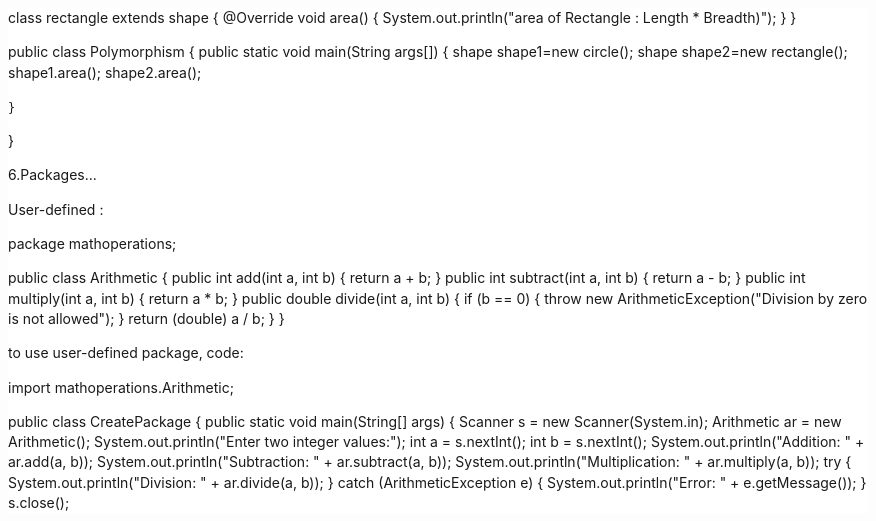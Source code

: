 class rectangle extends shape
{
	@Override
	void area()
	{
		System.out.println("area of Rectangle : Length * Breadth)");
	}
}

public class Polymorphism
{
	public static void main(String args[])
	{
		shape shape1=new circle();
               shape shape2=new rectangle();
             shape1.area();
              shape2.area();

	}
}




6.Packages...

User-defined :

package mathoperations;

public class Arithmetic {
    public int add(int a, int b) {
        return a + b;
    }
    public int subtract(int a, int b) {
        return a - b;
    }
    public int multiply(int a, int b) {
        return a * b;
    }
    public double divide(int a, int b) {
        if (b == 0) {
            throw new ArithmeticException("Division by zero is not allowed");
        }
        return (double) a / b;
    }
}



to use user-defined package, code:

import mathoperations.Arithmetic;

public class CreatePackage {
    public static void main(String[] args) {
        Scanner s = new Scanner(System.in);
        Arithmetic ar = new Arithmetic();
    System.out.println("Enter two integer values:");
        int a = s.nextInt();
        int b = s.nextInt();
        System.out.println("Addition: " + ar.add(a, b));
        System.out.println("Subtraction: " + ar.subtract(a, b));
        System.out.println("Multiplication: " + ar.multiply(a, b));
        try {
            System.out.println("Division: " + ar.divide(a, b));
        } catch (ArithmeticException e) {
            System.out.println("Error: " + e.getMessage());
        }
        s.close();
